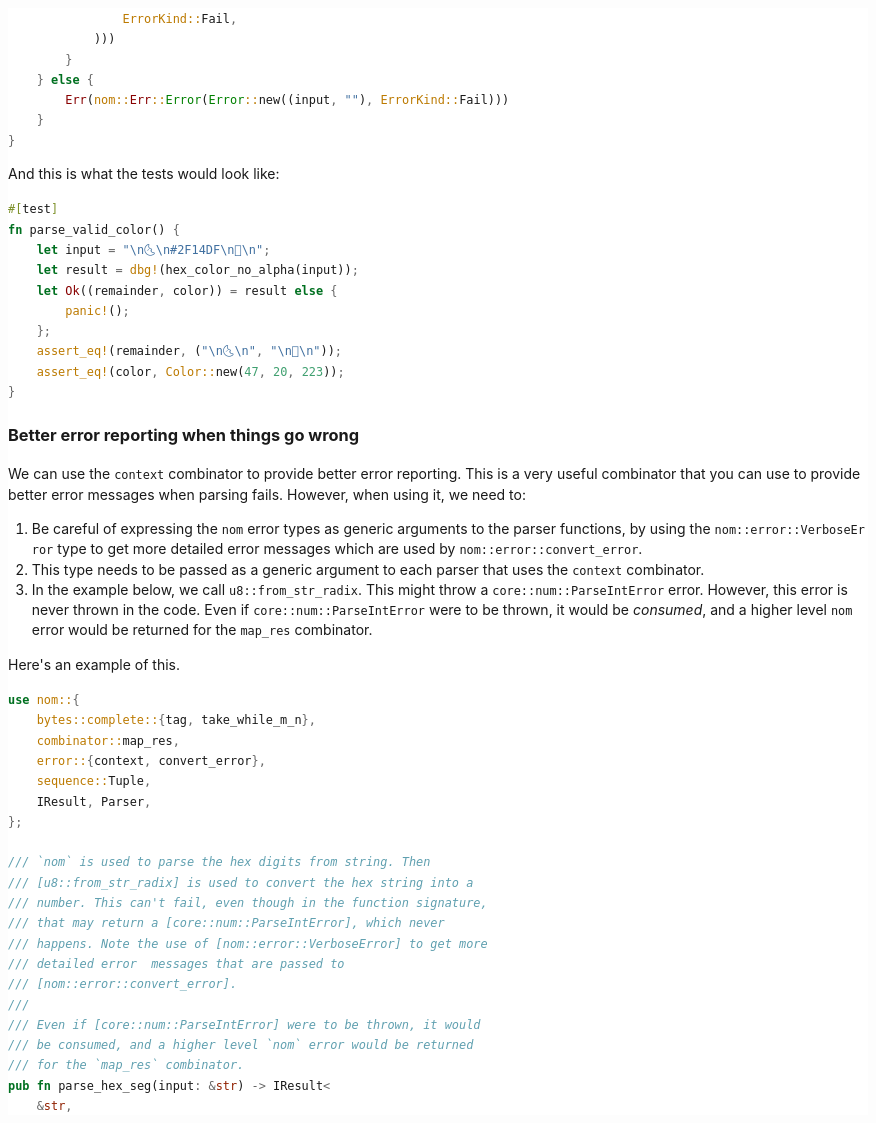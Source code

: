 ```rust
                ErrorKind::Fail,
            )))
        }
    } else {
        Err(nom::Err::Error(Error::new((input, ""), ErrorKind::Fail)))
    }
}
```

And this is what the tests would look like:

```rust
#[test]
fn parse_valid_color() {
    let input = "\n🌜\n#2F14DF\n🔅\n";
    let result = dbg!(hex_color_no_alpha(input));
    let Ok((remainder, color)) = result else {
        panic!();
    };
    assert_eq!(remainder, ("\n🌜\n", "\n🔅\n"));
    assert_eq!(color, Color::new(47, 20, 223));
}
```

### Better error reporting when things go wrong
<a id="markdown-better-error-reporting-when-things-go-wrong" name="better-error-reporting-when-things-go-wrong"></a>

We can use the `context` combinator to provide better error reporting. This is a very useful
combinator that you can use to provide better error messages when parsing fails. However, when
using it, we need to:

1. Be careful of expressing the `nom` error types as generic arguments to the parser
   functions, by  using the `nom::error::VerboseError` type to get more detailed error
   messages which are used by `nom::error::convert_error`.
2. This type needs to be passed as a generic argument to each parser that uses the
   `context` combinator.
3. In the example below, we call `u8::from_str_radix`. This might throw a
   `core::num::ParseIntError` error. However, this error is never thrown in the code. Even
   if `core::num::ParseIntError` were to be thrown, it would be *consumed*, and a higher
   level `nom` error would be returned for the `map_res` combinator.

Here's an example of this.

```rust
use nom::{
    bytes::complete::{tag, take_while_m_n},
    combinator::map_res,
    error::{context, convert_error},
    sequence::Tuple,
    IResult, Parser,
};

/// `nom` is used to parse the hex digits from string. Then
/// [u8::from_str_radix] is used to convert the hex string into a
/// number. This can't fail, even though in the function signature,
/// that may return a [core::num::ParseIntError], which never
/// happens. Note the use of [nom::error::VerboseError] to get more
/// detailed error  messages that are passed to
/// [nom::error::convert_error].
///
/// Even if [core::num::ParseIntError] were to be thrown, it would
/// be consumed, and a higher level `nom` error would be returned
/// for the `map_res` combinator.
pub fn parse_hex_seg(input: &str) -> IResult<
    &str,
```